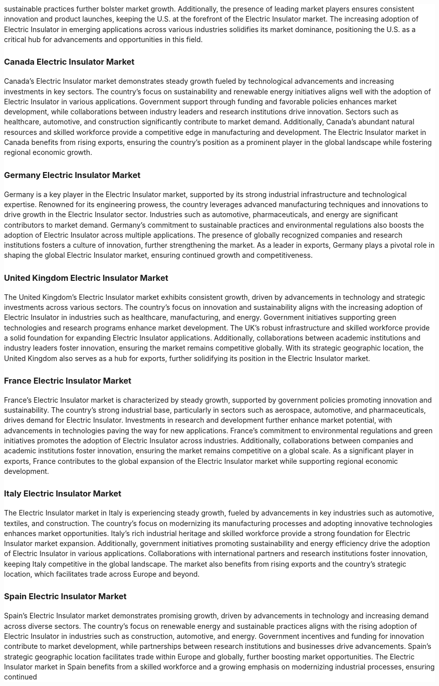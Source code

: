sustainable practices further bolster market growth. Additionally, the presence of leading market players ensures consistent innovation and product launches, keeping the U.S. at the forefront of the Electric Insulator market. The increasing adoption of Electric Insulator in emerging applications across various industries solidifies its market dominance, positioning the U.S. as a critical hub for advancements and opportunities in this field.</p><h3>Canada Electric Insulator Market</h3><p>Canada&rsquo;s Electric Insulator market demonstrates steady growth fueled by technological advancements and increasing investments in key sectors. The country&rsquo;s focus on sustainability and renewable energy initiatives aligns well with the adoption of Electric Insulator in various applications. Government support through funding and favorable policies enhances market development, while collaborations between industry leaders and research institutions drive innovation. Sectors such as healthcare, automotive, and construction significantly contribute to market demand. Additionally, Canada&rsquo;s abundant natural resources and skilled workforce provide a competitive edge in manufacturing and development. The Electric Insulator market in Canada benefits from rising exports, ensuring the country&rsquo;s position as a prominent player in the global landscape while fostering regional economic growth.</p><h3>Germany Electric Insulator Market</h3><p>Germany is a key player in the Electric Insulator market, supported by its strong industrial infrastructure and technological expertise. Renowned for its engineering prowess, the country leverages advanced manufacturing techniques and innovations to drive growth in the Electric Insulator sector. Industries such as automotive, pharmaceuticals, and energy are significant contributors to market demand. Germany&rsquo;s commitment to sustainable practices and environmental regulations also boosts the adoption of Electric Insulator across multiple applications. The presence of globally recognized companies and research institutions fosters a culture of innovation, further strengthening the market. As a leader in exports, Germany plays a pivotal role in shaping the global Electric Insulator market, ensuring continued growth and competitiveness.</p><h3>United Kingdom Electric Insulator Market</h3><p>The United Kingdom&rsquo;s Electric Insulator market exhibits consistent growth, driven by advancements in technology and strategic investments across various sectors. The country&rsquo;s focus on innovation and sustainability aligns with the increasing adoption of Electric Insulator in industries such as healthcare, manufacturing, and energy. Government initiatives supporting green technologies and research programs enhance market development. The UK&rsquo;s robust infrastructure and skilled workforce provide a solid foundation for expanding Electric Insulator applications. Additionally, collaborations between academic institutions and industry leaders foster innovation, ensuring the market remains competitive globally. With its strategic geographic location, the United Kingdom also serves as a hub for exports, further solidifying its position in the Electric Insulator market.</p><h3>France Electric Insulator Market</h3><p>France&rsquo;s Electric Insulator market is characterized by steady growth, supported by government policies promoting innovation and sustainability. The country&rsquo;s strong industrial base, particularly in sectors such as aerospace, automotive, and pharmaceuticals, drives demand for Electric Insulator. Investments in research and development further enhance market potential, with advancements in technologies paving the way for new applications. France&rsquo;s commitment to environmental regulations and green initiatives promotes the adoption of Electric Insulator across industries. Additionally, collaborations between companies and academic institutions foster innovation, ensuring the market remains competitive on a global scale. As a significant player in exports, France contributes to the global expansion of the Electric Insulator market while supporting regional economic development.</p><h3>Italy Electric Insulator Market</h3><p>The Electric Insulator market in Italy is experiencing steady growth, fueled by advancements in key industries such as automotive, textiles, and construction. The country&rsquo;s focus on modernizing its manufacturing processes and adopting innovative technologies enhances market opportunities. Italy&rsquo;s rich industrial heritage and skilled workforce provide a strong foundation for Electric Insulator market expansion. Additionally, government initiatives promoting sustainability and energy efficiency drive the adoption of Electric Insulator in various applications. Collaborations with international partners and research institutions foster innovation, keeping Italy competitive in the global landscape. The market also benefits from rising exports and the country&rsquo;s strategic location, which facilitates trade across Europe and beyond.</p><h3>Spain Electric Insulator Market</h3><p>Spain&rsquo;s Electric Insulator market demonstrates promising growth, driven by advancements in technology and increasing demand across diverse sectors. The country&rsquo;s focus on renewable energy and sustainable practices aligns with the rising adoption of Electric Insulator in industries such as construction, automotive, and energy. Government incentives and funding for innovation contribute to market development, while partnerships between research institutions and businesses drive advancements. Spain&rsquo;s strategic geographic location facilitates trade within Europe and globally, further boosting market opportunities. The Electric Insulator market in Spain benefits from a skilled workforce and a growing emphasis on modernizing industrial processes, ensuring continued